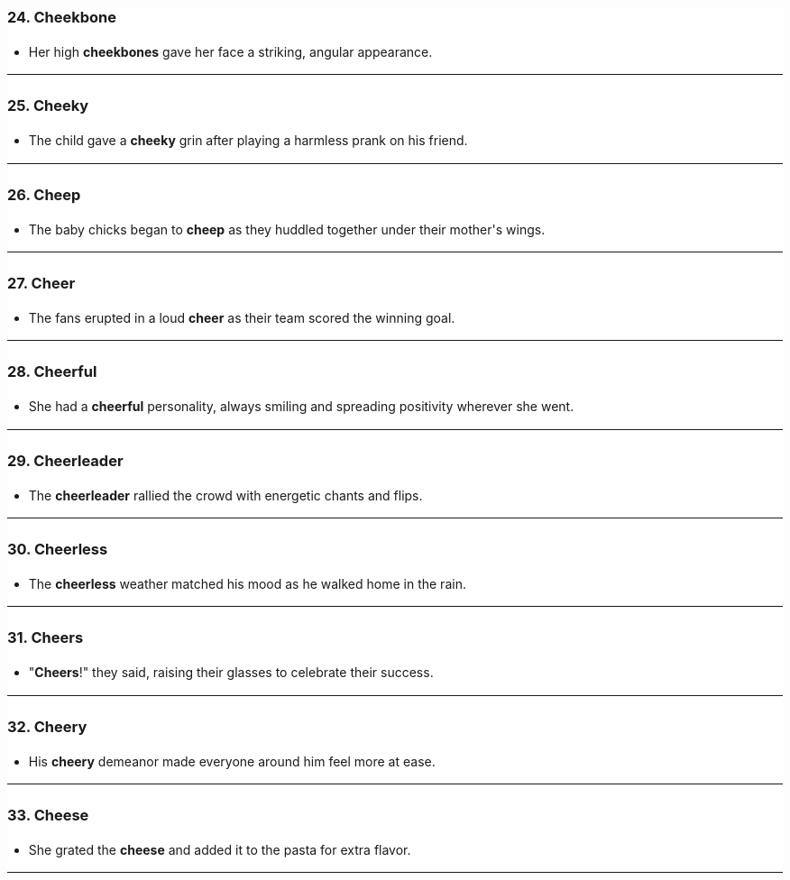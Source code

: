 
### 24. **Cheekbone**  
- Her high **cheekbones** gave her face a striking, angular appearance.  

---  

### 25. **Cheeky**  
- The child gave a **cheeky** grin after playing a harmless prank on his friend.  

---  

### 26. **Cheep**  
- The baby chicks began to **cheep** as they huddled together under their mother's wings.  

---  

### 27. **Cheer**  
- The fans erupted in a loud **cheer** as their team scored the winning goal.  

---  

### 28. **Cheerful**  
- She had a **cheerful** personality, always smiling and spreading positivity wherever she went.  

---  

### 29. **Cheerleader**  
- The **cheerleader** rallied the crowd with energetic chants and flips.  

---  

### 30. **Cheerless**  
- The **cheerless** weather matched his mood as he walked home in the rain.  

---  

### 31. **Cheers**  
- "**Cheers**!" they said, raising their glasses to celebrate their success.  

---  

### 32. **Cheery**  
- His **cheery** demeanor made everyone around him feel more at ease.  

---  

### 33. **Cheese**  
- She grated the **cheese** and added it to the pasta for extra flavor.  

---  
